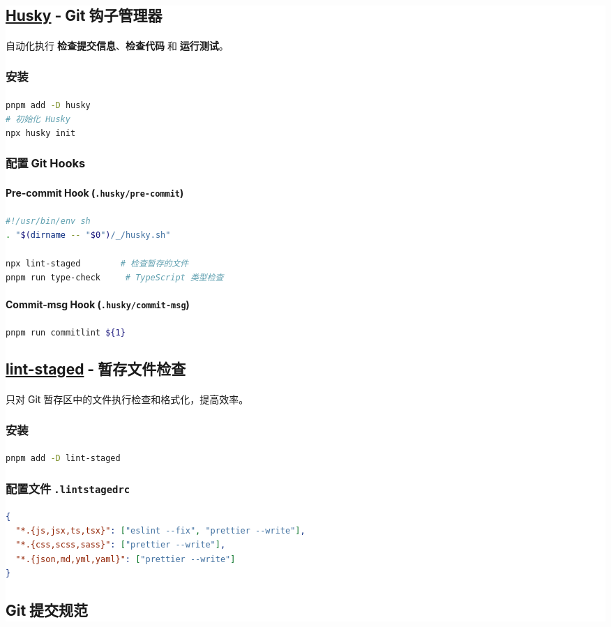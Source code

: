 ## [Husky](https://typicode.github.io/husky/zh/get-started.html) - Git 钩子管理器

自动化执行 **检查提交信息**、**检查代码** 和 **运行测试**。

### 安装

```bash
pnpm add -D husky
# 初始化 Husky
npx husky init
```

### 配置 Git Hooks

#### Pre-commit Hook (`.husky/pre-commit`)

```bash
#!/usr/bin/env sh
. "$(dirname -- "$0")/_/husky.sh"

npx lint-staged        # 检查暂存的文件
pnpm run type-check     # TypeScript 类型检查
```

#### Commit-msg Hook (`.husky/commit-msg`)

```bash
pnpm run commitlint ${1}
```

## [lint-staged](https://github.com/lint-staged/lint-staged) - 暂存文件检查

只对 Git 暂存区中的文件执行检查和格式化，提高效率。

### 安装

```bash
pnpm add -D lint-staged
```

### 配置文件 `.lintstagedrc`

```json
{
  "*.{js,jsx,ts,tsx}": ["eslint --fix", "prettier --write"],
  "*.{css,scss,sass}": ["prettier --write"],
  "*.{json,md,yml,yaml}": ["prettier --write"]
}
```

## Git 提交规范
